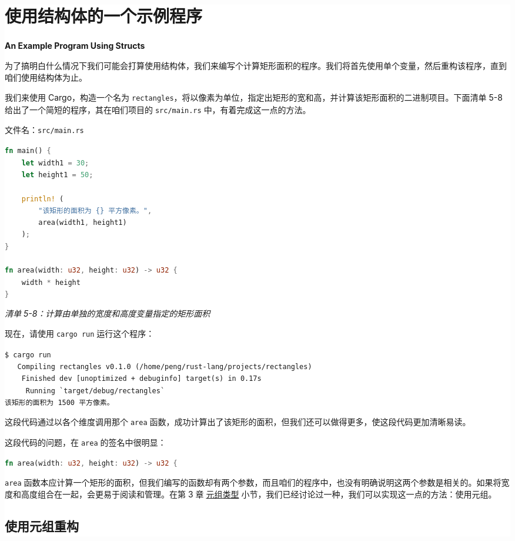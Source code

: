 # 使用结构体的一个示例程序

**An Example Program Using Structs**


为了搞明白什么情况下我们可能会打算使用结构体，我们来编写个计算矩形面积的程序。我们将首先使用单个变量，然后重构该程序，直到咱们使用结构体为止。

我们来使用 Cargo，构造一个名为 `rectangles`，将以像素为单位，指定出矩形的宽和高，并计算该矩形面积的二进制项目。下面清单 5-8 给出了一个简短的程序，其在咱们项目的 `src/main.rs` 中，有着完成这一点的方法。


文件名：`src/main.rs`

```rust
fn main() {
    let width1 = 30;
    let height1 = 50;

    println! (
        "该矩形的面积为 {} 平方像素。",
        area(width1, height1)
    );
}

fn area(width: u32, height: u32) -> u32 {
    width * height
}
```

*清单 5-8：计算由单独的宽度和高度变量指定的矩形面积*


现在，请使用 `cargo run` 运行这个程序：

```console
$ cargo run
   Compiling rectangles v0.1.0 (/home/peng/rust-lang/projects/rectangles)
    Finished dev [unoptimized + debuginfo] target(s) in 0.17s
     Running `target/debug/rectangles`
该矩形的面积为 1500 平方像素。
```


这段代码通过以各个维度调用那个 `area` 函数，成功计算出了该矩形的面积，但我们还可以做得更多，使这段代码更加清晰易读。

这段代码的问题，在 `area` 的签名中很明显：


```rust
fn area(width: u32, height: u32) -> u32 {
```


`area` 函数本应计算一个矩形的面积，但我们编写的函数却有两个参数，而且咱们的程序中，也没有明确说明这两个参数是相关的。如果将宽度和高度组合在一起，会更易于阅读和管理。在第 3 章 [元组类型](../programming_concepts/data_types.md#元组类型) 小节，我们已经讨论过一种，我们可以实现这一点的方法：使用元组。


## 使用元组重构
